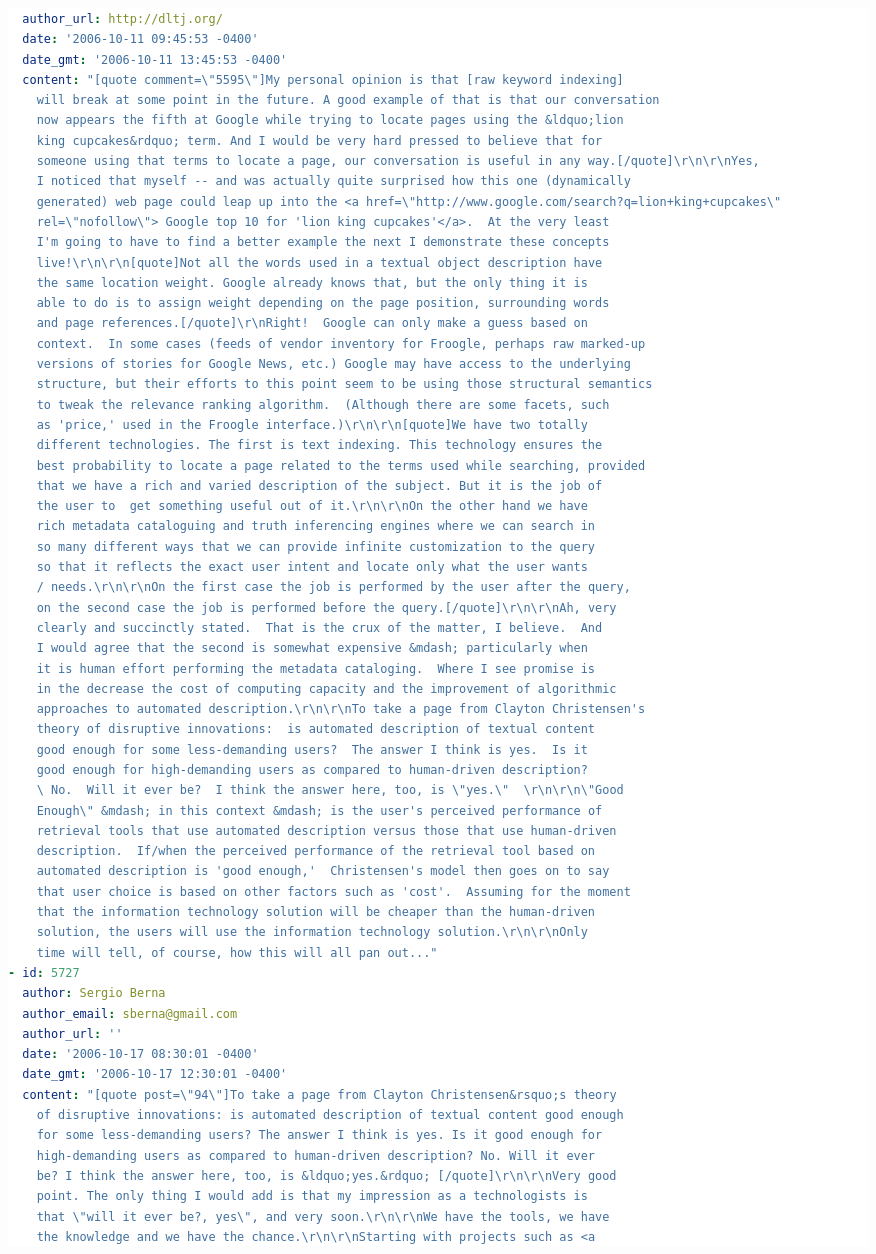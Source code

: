 ```yaml
  author_url: http://dltj.org/
  date: '2006-10-11 09:45:53 -0400'
  date_gmt: '2006-10-11 13:45:53 -0400'
  content: "[quote comment=\"5595\"]My personal opinion is that [raw keyword indexing]
    will break at some point in the future. A good example of that is that our conversation
    now appears the fifth at Google while trying to locate pages using the &ldquo;lion
    king cupcakes&rdquo; term. And I would be very hard pressed to believe that for
    someone using that terms to locate a page, our conversation is useful in any way.[/quote]\r\n\r\nYes,
    I noticed that myself -- and was actually quite surprised how this one (dynamically
    generated) web page could leap up into the <a href=\"http://www.google.com/search?q=lion+king+cupcakes\"
    rel=\"nofollow\"> Google top 10 for 'lion king cupcakes'</a>.  At the very least
    I'm going to have to find a better example the next I demonstrate these concepts
    live!\r\n\r\n[quote]Not all the words used in a textual object description have
    the same location weight. Google already knows that, but the only thing it is
    able to do is to assign weight depending on the page position, surrounding words
    and page references.[/quote]\r\nRight!  Google can only make a guess based on
    context.  In some cases (feeds of vendor inventory for Froogle, perhaps raw marked-up
    versions of stories for Google News, etc.) Google may have access to the underlying
    structure, but their efforts to this point seem to be using those structural semantics
    to tweak the relevance ranking algorithm.  (Although there are some facets, such
    as 'price,' used in the Froogle interface.)\r\n\r\n[quote]We have two totally
    different technologies. The first is text indexing. This technology ensures the
    best probability to locate a page related to the terms used while searching, provided
    that we have a rich and varied description of the subject. But it is the job of
    the user to  get something useful out of it.\r\n\r\nOn the other hand we have
    rich metadata cataloguing and truth inferencing engines where we can search in
    so many different ways that we can provide infinite customization to the query
    so that it reflects the exact user intent and locate only what the user wants
    / needs.\r\n\r\nOn the first case the job is performed by the user after the query,
    on the second case the job is performed before the query.[/quote]\r\n\r\nAh, very
    clearly and succinctly stated.  That is the crux of the matter, I believe.  And
    I would agree that the second is somewhat expensive &mdash; particularly when
    it is human effort performing the metadata cataloging.  Where I see promise is
    in the decrease the cost of computing capacity and the improvement of algorithmic
    approaches to automated description.\r\n\r\nTo take a page from Clayton Christensen's
    theory of disruptive innovations:  is automated description of textual content
    good enough for some less-demanding users?  The answer I think is yes.  Is it
    good enough for high-demanding users as compared to human-driven description?
    \ No.  Will it ever be?  I think the answer here, too, is \"yes.\"  \r\n\r\n\"Good
    Enough\" &mdash; in this context &mdash; is the user's perceived performance of
    retrieval tools that use automated description versus those that use human-driven
    description.  If/when the perceived performance of the retrieval tool based on
    automated description is 'good enough,'  Christensen's model then goes on to say
    that user choice is based on other factors such as 'cost'.  Assuming for the moment
    that the information technology solution will be cheaper than the human-driven
    solution, the users will use the information technology solution.\r\n\r\nOnly
    time will tell, of course, how this will all pan out..."
- id: 5727
  author: Sergio Berna
  author_email: sberna@gmail.com
  author_url: ''
  date: '2006-10-17 08:30:01 -0400'
  date_gmt: '2006-10-17 12:30:01 -0400'
  content: "[quote post=\"94\"]To take a page from Clayton Christensen&rsquo;s theory
    of disruptive innovations: is automated description of textual content good enough
    for some less-demanding users? The answer I think is yes. Is it good enough for
    high-demanding users as compared to human-driven description? No. Will it ever
    be? I think the answer here, too, is &ldquo;yes.&rdquo; [/quote]\r\n\r\nVery good
    point. The only thing I would add is that my impression as a technologists is
    that \"will it ever be?, yes\", and very soon.\r\n\r\nWe have the tools, we have
    the knowledge and we have the chance.\r\n\r\nStarting with projects such as <a
```